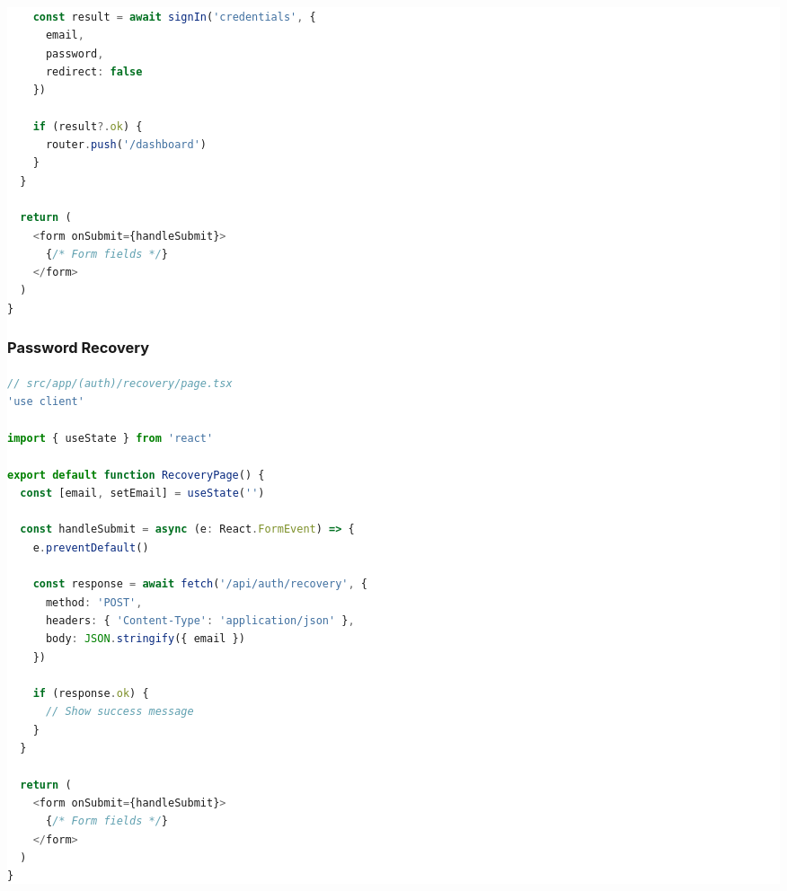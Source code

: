 ```typescript
    const result = await signIn('credentials', {
      email,
      password,
      redirect: false
    })

    if (result?.ok) {
      router.push('/dashboard')
    }
  }

  return (
    <form onSubmit={handleSubmit}>
      {/* Form fields */}
    </form>
  )
}
```

### Password Recovery
```typescript
// src/app/(auth)/recovery/page.tsx
'use client'

import { useState } from 'react'

export default function RecoveryPage() {
  const [email, setEmail] = useState('')

  const handleSubmit = async (e: React.FormEvent) => {
    e.preventDefault()
    
    const response = await fetch('/api/auth/recovery', {
      method: 'POST',
      headers: { 'Content-Type': 'application/json' },
      body: JSON.stringify({ email })
    })

    if (response.ok) {
      // Show success message
    }
  }

  return (
    <form onSubmit={handleSubmit}>
      {/* Form fields */}
    </form>
  )
}
```
